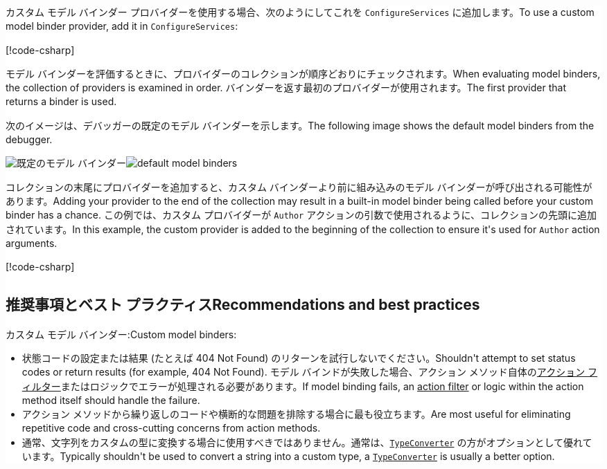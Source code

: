 <span data-ttu-id="9d3d3-168">カスタム モデル バインダー プロバイダーを使用する場合、次のようにしてこれを `ConfigureServices` に追加します。</span><span class="sxs-lookup"><span data-stu-id="9d3d3-168">To use a custom model binder provider, add it in `ConfigureServices`:</span></span>

[!code-csharp[](custom-model-binding/sample/CustomModelBindingSample/Startup.cs?name=callout&highlight=5-9)]

<span data-ttu-id="9d3d3-169">モデル バインダーを評価するときに、プロバイダーのコレクションが順序どおりにチェックされます。</span><span class="sxs-lookup"><span data-stu-id="9d3d3-169">When evaluating model binders, the collection of providers is examined in order.</span></span> <span data-ttu-id="9d3d3-170">バインダーを返す最初のプロバイダーが使用されます。</span><span class="sxs-lookup"><span data-stu-id="9d3d3-170">The first provider that returns a binder is used.</span></span>

<span data-ttu-id="9d3d3-171">次のイメージは、デバッガーの既定のモデル バインダーを示します。</span><span class="sxs-lookup"><span data-stu-id="9d3d3-171">The following image shows the default model binders from the debugger.</span></span>

<span data-ttu-id="9d3d3-172">![既定のモデル バインダー](custom-model-binding/images/default-model-binders.png "既定のモデル バインダー")</span><span class="sxs-lookup"><span data-stu-id="9d3d3-172">![default model binders](custom-model-binding/images/default-model-binders.png "default model binders")</span></span>

<span data-ttu-id="9d3d3-173">コレクションの末尾にプロバイダーを追加すると、カスタム バインダーより前に組み込みのモデル バインダーが呼び出される可能性があります。</span><span class="sxs-lookup"><span data-stu-id="9d3d3-173">Adding your provider to the end of the collection may result in a built-in model binder being called before your custom binder has a chance.</span></span> <span data-ttu-id="9d3d3-174">この例では、カスタム プロバイダーが `Author` アクションの引数で使用されるように、コレクションの先頭に追加されています。</span><span class="sxs-lookup"><span data-stu-id="9d3d3-174">In this example, the custom provider is added to the beginning of the collection to ensure it's used for `Author` action arguments.</span></span>

[!code-csharp[](custom-model-binding/sample/CustomModelBindingSample/Startup.cs?name=callout&highlight=5-9)]

## <a name="recommendations-and-best-practices"></a><span data-ttu-id="9d3d3-175">推奨事項とベスト プラクティス</span><span class="sxs-lookup"><span data-stu-id="9d3d3-175">Recommendations and best practices</span></span>

<span data-ttu-id="9d3d3-176">カスタム モデル バインダー:</span><span class="sxs-lookup"><span data-stu-id="9d3d3-176">Custom model binders:</span></span>

- <span data-ttu-id="9d3d3-177">状態コードの設定または結果 (たとえば 404 Not Found) のリターンを試行しないでください。</span><span class="sxs-lookup"><span data-stu-id="9d3d3-177">Shouldn't attempt to set status codes or return results (for example, 404 Not Found).</span></span> <span data-ttu-id="9d3d3-178">モデル バインドが失敗した場合、アクション メソッド自体の[アクション フィルター](xref:mvc/controllers/filters)またはロジックでエラーが処理される必要があります。</span><span class="sxs-lookup"><span data-stu-id="9d3d3-178">If model binding fails, an [action filter](xref:mvc/controllers/filters) or logic within the action method itself should handle the failure.</span></span>
- <span data-ttu-id="9d3d3-179">アクション メソッドから繰り返しのコードや横断的な問題を排除する場合に最も役立ちます。</span><span class="sxs-lookup"><span data-stu-id="9d3d3-179">Are most useful for eliminating repetitive code and cross-cutting concerns from action methods.</span></span>
- <span data-ttu-id="9d3d3-180">通常、文字列をカスタムの型に変換する場合に使用すべきではありません。通常は、[`TypeConverter`](/dotnet/api/system.componentmodel.typeconverter) の方がオプションとして優れています。</span><span class="sxs-lookup"><span data-stu-id="9d3d3-180">Typically shouldn't be used to convert a string into a custom type, a [`TypeConverter`](/dotnet/api/system.componentmodel.typeconverter) is usually a better option.</span></span>
